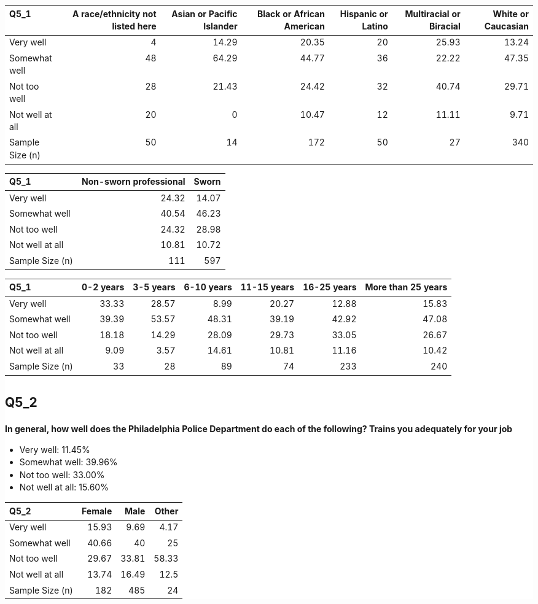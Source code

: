 | Q5_1            |   A race/ethnicity not listed here |   Asian or Pacific Islander |   Black or African American |   Hispanic or Latino |   Multiracial or Biracial |   White or Caucasian |
|:----------------|-----------------------------------:|----------------------------:|----------------------------:|---------------------:|--------------------------:|---------------------:|
| Very well       |                                  4 |                       14.29 |                       20.35 |                   20 |                     25.93 |                13.24 |
| Somewhat well   |                                 48 |                       64.29 |                       44.77 |                   36 |                     22.22 |                47.35 |
| Not too well    |                                 28 |                       21.43 |                       24.42 |                   32 |                     40.74 |                29.71 |
| Not well at all |                                 20 |                        0    |                       10.47 |                   12 |                     11.11 |                 9.71 |
| Sample Size (n) |                                 50 |                       14    |                      172    |                   50 |                     27    |               340    |

| Q5_1            |   Non-sworn professional |   Sworn |
|:----------------|-------------------------:|--------:|
| Very well       |                    24.32 |   14.07 |
| Somewhat well   |                    40.54 |   46.23 |
| Not too well    |                    24.32 |   28.98 |
| Not well at all |                    10.81 |   10.72 |
| Sample Size (n) |                   111    |  597    |

| Q5_1            |   0-2 years |   3-5 years |   6-10 years |   11-15 years |   16-25 years |   More than 25 years |
|:----------------|------------:|------------:|-------------:|--------------:|--------------:|---------------------:|
| Very well       |       33.33 |       28.57 |         8.99 |         20.27 |         12.88 |                15.83 |
| Somewhat well   |       39.39 |       53.57 |        48.31 |         39.19 |         42.92 |                47.08 |
| Not too well    |       18.18 |       14.29 |        28.09 |         29.73 |         33.05 |                26.67 |
| Not well at all |        9.09 |        3.57 |        14.61 |         10.81 |         11.16 |                10.42 |
| Sample Size (n) |       33    |       28    |        89    |         74    |        233    |               240    |

## Q5_2
 **In general, how well does the Philadelphia Police Department do each of the following? 
 Trains you adequately for your job** 

- Very well: 11.45%
- Somewhat well: 39.96%
- Not too well: 33.00%
- Not well at all: 15.60%

| Q5_2            |   Female |   Male |   Other |
|:----------------|---------:|-------:|--------:|
| Very well       |    15.93 |   9.69 |    4.17 |
| Somewhat well   |    40.66 |  40    |   25    |
| Not too well    |    29.67 |  33.81 |   58.33 |
| Not well at all |    13.74 |  16.49 |   12.5  |
| Sample Size (n) |   182    | 485    |   24    |
